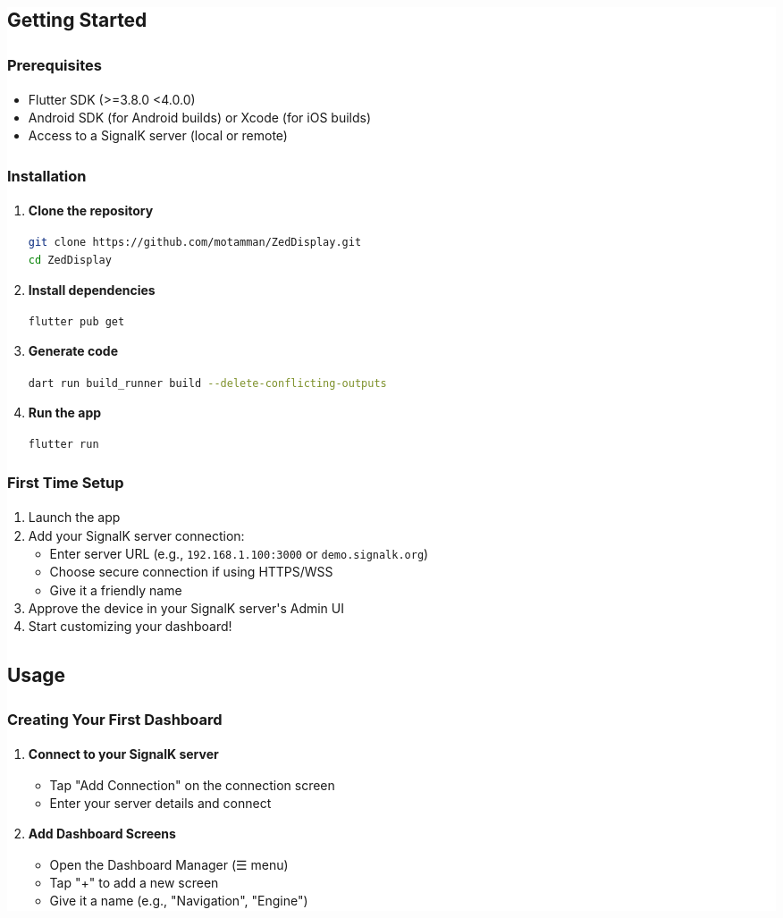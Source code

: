 ## Getting Started

### Prerequisites

- Flutter SDK (>=3.8.0 <4.0.0)
- Android SDK (for Android builds) or Xcode (for iOS builds)
- Access to a SignalK server (local or remote)

### Installation

1. **Clone the repository**
   ```bash
   git clone https://github.com/motamman/ZedDisplay.git
   cd ZedDisplay
   ```

2. **Install dependencies**
   ```bash
   flutter pub get
   ```

3. **Generate code**
   ```bash
   dart run build_runner build --delete-conflicting-outputs
   ```

4. **Run the app**
   ```bash
   flutter run
   ```

### First Time Setup

1. Launch the app
2. Add your SignalK server connection:
   - Enter server URL (e.g., `192.168.1.100:3000` or `demo.signalk.org`)
   - Choose secure connection if using HTTPS/WSS
   - Give it a friendly name
3. Approve the device in your SignalK server's Admin UI
4. Start customizing your dashboard!

## Usage

### Creating Your First Dashboard

1. **Connect to your SignalK server**
   - Tap "Add Connection" on the connection screen
   - Enter your server details and connect

2. **Add Dashboard Screens**
   - Open the Dashboard Manager (☰ menu)
   - Tap "+" to add a new screen
   - Give it a name (e.g., "Navigation", "Engine")
